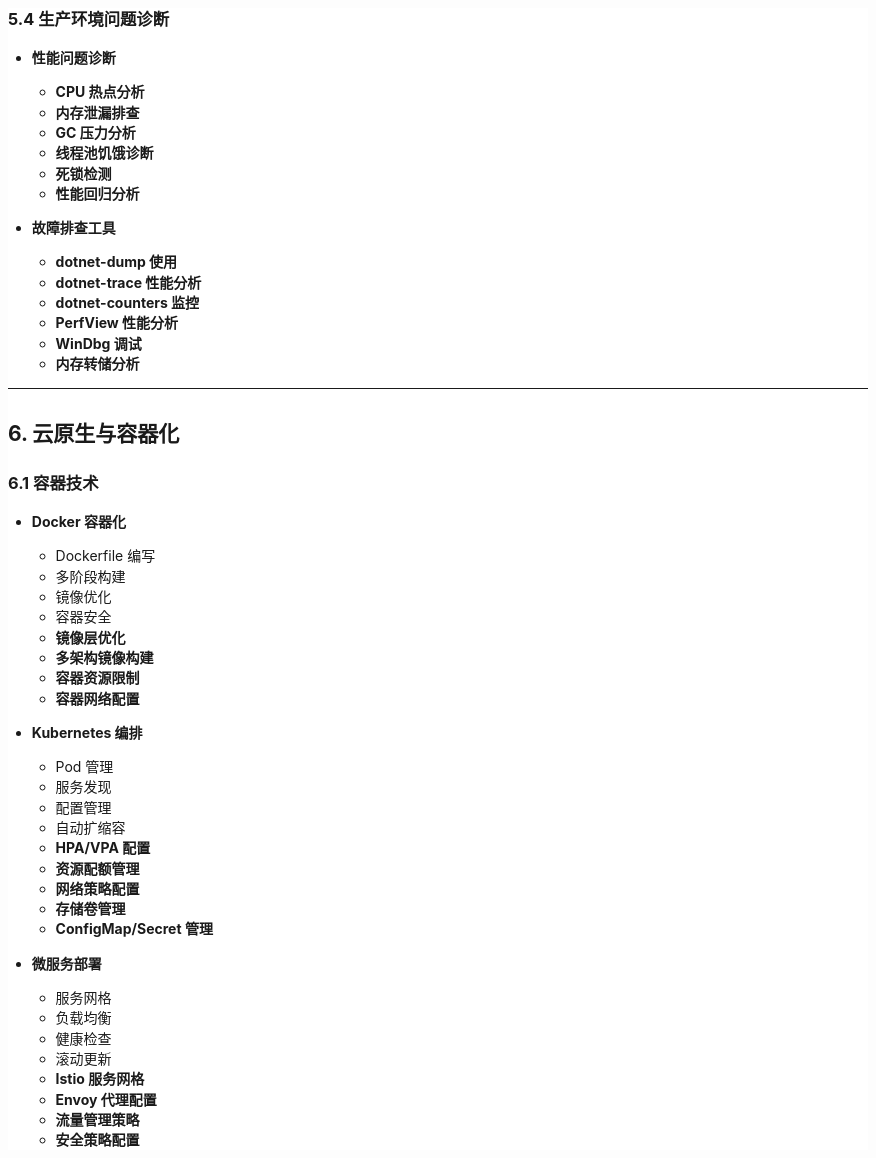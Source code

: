 ### 5.4 生产环境问题诊断
- **性能问题诊断**
  - **CPU 热点分析**
  - **内存泄漏排查**
  - **GC 压力分析**
  - **线程池饥饿诊断**
  - **死锁检测**
  - **性能回归分析**

- **故障排查工具**
  - **dotnet-dump 使用**
  - **dotnet-trace 性能分析**
  - **dotnet-counters 监控**
  - **PerfView 性能分析**
  - **WinDbg 调试**
  - **内存转储分析**

---

## 6. 云原生与容器化

### 6.1 容器技术
- **Docker 容器化**
  - Dockerfile 编写
  - 多阶段构建
  - 镜像优化
  - 容器安全
  - **镜像层优化**
  - **多架构镜像构建**
  - **容器资源限制**
  - **容器网络配置**

- **Kubernetes 编排**
  - Pod 管理
  - 服务发现
  - 配置管理
  - 自动扩缩容
  - **HPA/VPA 配置**
  - **资源配额管理**
  - **网络策略配置**
  - **存储卷管理**
  - **ConfigMap/Secret 管理**

- **微服务部署**
  - 服务网格
  - 负载均衡
  - 健康检查
  - 滚动更新
  - **Istio 服务网格**
  - **Envoy 代理配置**
  - **流量管理策略**
  - **安全策略配置**
